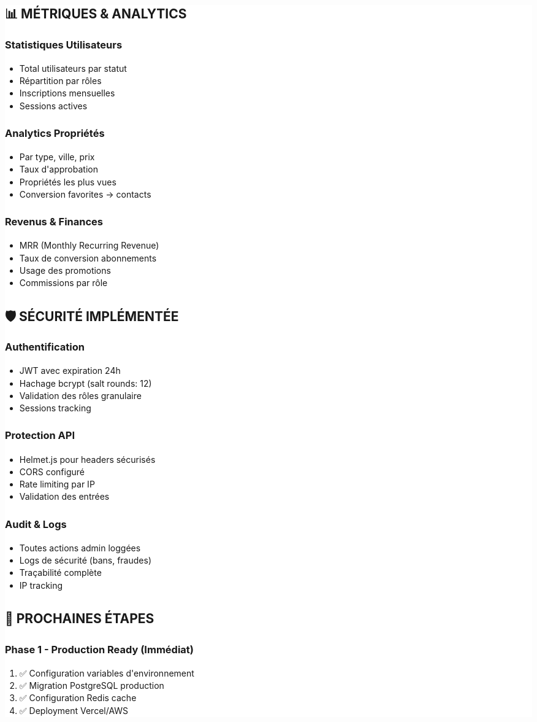 ## 📊 **MÉTRIQUES & ANALYTICS**

### **Statistiques Utilisateurs**
- Total utilisateurs par statut
- Répartition par rôles
- Inscriptions mensuelles
- Sessions actives

### **Analytics Propriétés**
- Par type, ville, prix
- Taux d'approbation
- Propriétés les plus vues
- Conversion favorites → contacts

### **Revenus & Finances**
- MRR (Monthly Recurring Revenue)
- Taux de conversion abonnements
- Usage des promotions
- Commissions par rôle

## 🛡️ **SÉCURITÉ IMPLÉMENTÉE**

### **Authentification**
- JWT avec expiration 24h
- Hachage bcrypt (salt rounds: 12)
- Validation des rôles granulaire
- Sessions tracking

### **Protection API**
- Helmet.js pour headers sécurisés
- CORS configuré
- Rate limiting par IP
- Validation des entrées

### **Audit & Logs**
- Toutes actions admin loggées
- Logs de sécurité (bans, fraudes)
- Traçabilité complète
- IP tracking

## 🎯 **PROCHAINES ÉTAPES**

### **Phase 1 - Production Ready (Immédiat)**
1. ✅ Configuration variables d'environnement
2. ✅ Migration PostgreSQL production
3. ✅ Configuration Redis cache
4. ✅ Deployment Vercel/AWS
